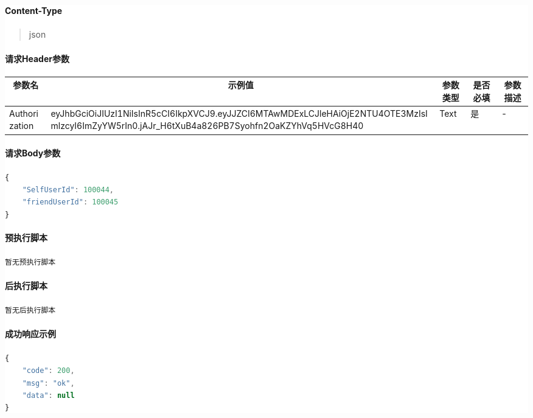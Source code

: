 #### Content-Type
> json

#### 请求Header参数
参数名 | 示例值 | 参数类型 | 是否必填 | 参数描述
--- | --- | --- | --- | ---
Authorization | eyJhbGciOiJIUzI1NiIsInR5cCI6IkpXVCJ9.eyJJZCI6MTAwMDExLCJleHAiOjE2NTU4OTE3MzIsImlzcyI6ImZyYW5rIn0.jAJr_H6tXuB4a826PB7Syohfn2OaKZYhVq5HVcG8H40 | Text | 是 | -
#### 请求Body参数
```javascript
{
	"SelfUserId": 100044,
	"friendUserId": 100045
}
```
#### 预执行脚本
```javascript
暂无预执行脚本
```
#### 后执行脚本
```javascript
暂无后执行脚本
```
#### 成功响应示例
```javascript
{
	"code": 200,
	"msg": "ok",
	"data": null
}
```